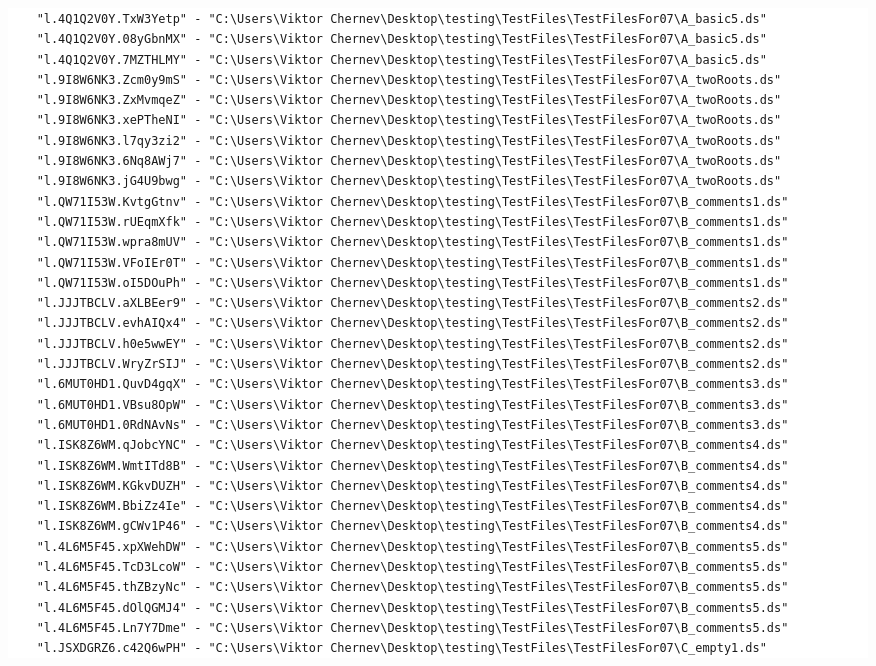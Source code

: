         "l.4Q1Q2V0Y.TxW3Yetp" - "C:\Users\Viktor Chernev\Desktop\testing\TestFiles\TestFilesFor07\A_basic5.ds"
        "l.4Q1Q2V0Y.08yGbnMX" - "C:\Users\Viktor Chernev\Desktop\testing\TestFiles\TestFilesFor07\A_basic5.ds"
        "l.4Q1Q2V0Y.7MZTHLMY" - "C:\Users\Viktor Chernev\Desktop\testing\TestFiles\TestFilesFor07\A_basic5.ds"
        "l.9I8W6NK3.Zcm0y9mS" - "C:\Users\Viktor Chernev\Desktop\testing\TestFiles\TestFilesFor07\A_twoRoots.ds"
        "l.9I8W6NK3.ZxMvmqeZ" - "C:\Users\Viktor Chernev\Desktop\testing\TestFiles\TestFilesFor07\A_twoRoots.ds"
        "l.9I8W6NK3.xePTheNI" - "C:\Users\Viktor Chernev\Desktop\testing\TestFiles\TestFilesFor07\A_twoRoots.ds"
        "l.9I8W6NK3.l7qy3zi2" - "C:\Users\Viktor Chernev\Desktop\testing\TestFiles\TestFilesFor07\A_twoRoots.ds"
        "l.9I8W6NK3.6Nq8AWj7" - "C:\Users\Viktor Chernev\Desktop\testing\TestFiles\TestFilesFor07\A_twoRoots.ds"
        "l.9I8W6NK3.jG4U9bwg" - "C:\Users\Viktor Chernev\Desktop\testing\TestFiles\TestFilesFor07\A_twoRoots.ds"
        "l.QW71I53W.KvtgGtnv" - "C:\Users\Viktor Chernev\Desktop\testing\TestFiles\TestFilesFor07\B_comments1.ds"
        "l.QW71I53W.rUEqmXfk" - "C:\Users\Viktor Chernev\Desktop\testing\TestFiles\TestFilesFor07\B_comments1.ds"
        "l.QW71I53W.wpra8mUV" - "C:\Users\Viktor Chernev\Desktop\testing\TestFiles\TestFilesFor07\B_comments1.ds"
        "l.QW71I53W.VFoIEr0T" - "C:\Users\Viktor Chernev\Desktop\testing\TestFiles\TestFilesFor07\B_comments1.ds"
        "l.QW71I53W.oI5DOuPh" - "C:\Users\Viktor Chernev\Desktop\testing\TestFiles\TestFilesFor07\B_comments1.ds"
        "l.JJJTBCLV.aXLBEer9" - "C:\Users\Viktor Chernev\Desktop\testing\TestFiles\TestFilesFor07\B_comments2.ds"
        "l.JJJTBCLV.evhAIQx4" - "C:\Users\Viktor Chernev\Desktop\testing\TestFiles\TestFilesFor07\B_comments2.ds"
        "l.JJJTBCLV.h0e5wwEY" - "C:\Users\Viktor Chernev\Desktop\testing\TestFiles\TestFilesFor07\B_comments2.ds"
        "l.JJJTBCLV.WryZrSIJ" - "C:\Users\Viktor Chernev\Desktop\testing\TestFiles\TestFilesFor07\B_comments2.ds"
        "l.6MUT0HD1.QuvD4gqX" - "C:\Users\Viktor Chernev\Desktop\testing\TestFiles\TestFilesFor07\B_comments3.ds"
        "l.6MUT0HD1.VBsu8OpW" - "C:\Users\Viktor Chernev\Desktop\testing\TestFiles\TestFilesFor07\B_comments3.ds"
        "l.6MUT0HD1.0RdNAvNs" - "C:\Users\Viktor Chernev\Desktop\testing\TestFiles\TestFilesFor07\B_comments3.ds"
        "l.ISK8Z6WM.qJobcYNC" - "C:\Users\Viktor Chernev\Desktop\testing\TestFiles\TestFilesFor07\B_comments4.ds"
        "l.ISK8Z6WM.WmtITd8B" - "C:\Users\Viktor Chernev\Desktop\testing\TestFiles\TestFilesFor07\B_comments4.ds"
        "l.ISK8Z6WM.KGkvDUZH" - "C:\Users\Viktor Chernev\Desktop\testing\TestFiles\TestFilesFor07\B_comments4.ds"
        "l.ISK8Z6WM.BbiZz4Ie" - "C:\Users\Viktor Chernev\Desktop\testing\TestFiles\TestFilesFor07\B_comments4.ds"
        "l.ISK8Z6WM.gCWv1P46" - "C:\Users\Viktor Chernev\Desktop\testing\TestFiles\TestFilesFor07\B_comments4.ds"
        "l.4L6M5F45.xpXWehDW" - "C:\Users\Viktor Chernev\Desktop\testing\TestFiles\TestFilesFor07\B_comments5.ds"
        "l.4L6M5F45.TcD3LcoW" - "C:\Users\Viktor Chernev\Desktop\testing\TestFiles\TestFilesFor07\B_comments5.ds"
        "l.4L6M5F45.thZBzyNc" - "C:\Users\Viktor Chernev\Desktop\testing\TestFiles\TestFilesFor07\B_comments5.ds"
        "l.4L6M5F45.dOlQGMJ4" - "C:\Users\Viktor Chernev\Desktop\testing\TestFiles\TestFilesFor07\B_comments5.ds"
        "l.4L6M5F45.Ln7Y7Dme" - "C:\Users\Viktor Chernev\Desktop\testing\TestFiles\TestFilesFor07\B_comments5.ds"
        "l.JSXDGRZ6.c42Q6wPH" - "C:\Users\Viktor Chernev\Desktop\testing\TestFiles\TestFilesFor07\C_empty1.ds"